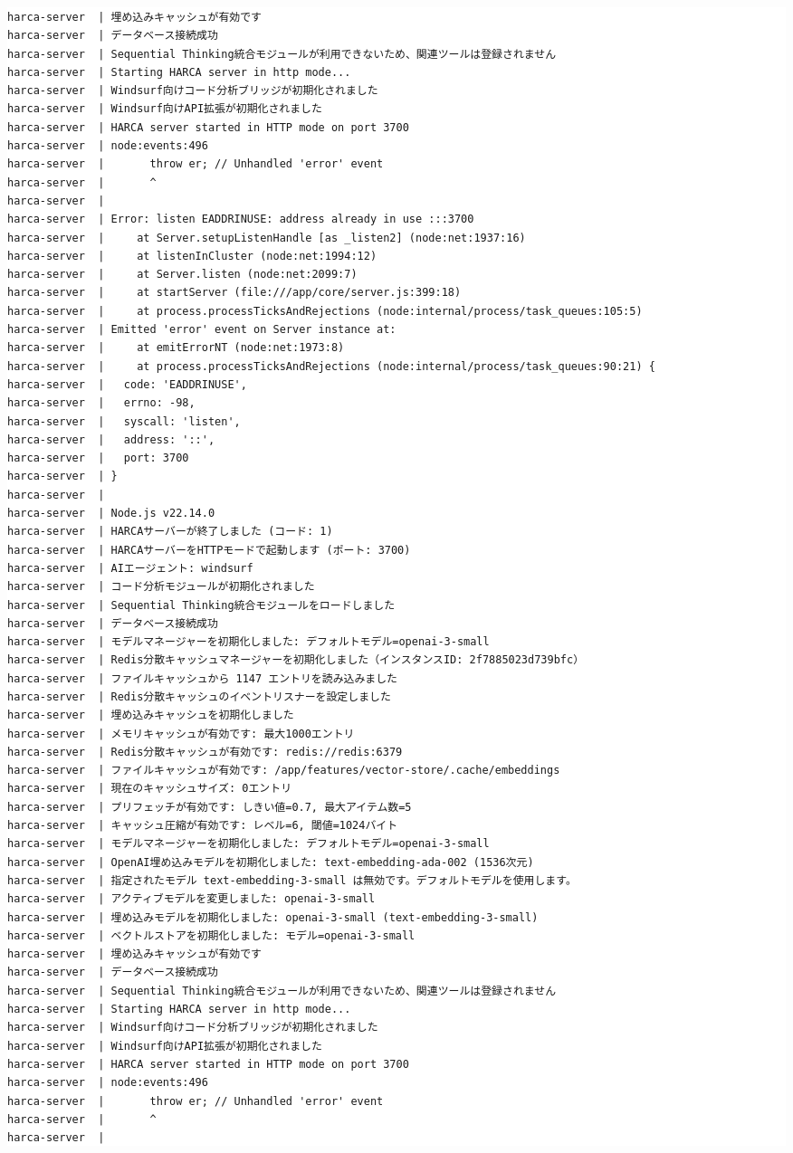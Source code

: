 ```
harca-server  | 埋め込みキャッシュが有効です
harca-server  | データベース接続成功
harca-server  | Sequential Thinking統合モジュールが利用できないため、関連ツールは登録されません
harca-server  | Starting HARCA server in http mode...
harca-server  | Windsurf向けコード分析ブリッジが初期化されました
harca-server  | Windsurf向けAPI拡張が初期化されました
harca-server  | HARCA server started in HTTP mode on port 3700
harca-server  | node:events:496
harca-server  |       throw er; // Unhandled 'error' event
harca-server  |       ^
harca-server  | 
harca-server  | Error: listen EADDRINUSE: address already in use :::3700
harca-server  |     at Server.setupListenHandle [as _listen2] (node:net:1937:16)
harca-server  |     at listenInCluster (node:net:1994:12)
harca-server  |     at Server.listen (node:net:2099:7)
harca-server  |     at startServer (file:///app/core/server.js:399:18)
harca-server  |     at process.processTicksAndRejections (node:internal/process/task_queues:105:5)
harca-server  | Emitted 'error' event on Server instance at:
harca-server  |     at emitErrorNT (node:net:1973:8)
harca-server  |     at process.processTicksAndRejections (node:internal/process/task_queues:90:21) {
harca-server  |   code: 'EADDRINUSE',
harca-server  |   errno: -98,
harca-server  |   syscall: 'listen',
harca-server  |   address: '::',
harca-server  |   port: 3700
harca-server  | }
harca-server  | 
harca-server  | Node.js v22.14.0
harca-server  | HARCAサーバーが終了しました (コード: 1)
harca-server  | HARCAサーバーをHTTPモードで起動します (ポート: 3700)
harca-server  | AIエージェント: windsurf
harca-server  | コード分析モジュールが初期化されました
harca-server  | Sequential Thinking統合モジュールをロードしました
harca-server  | データベース接続成功
harca-server  | モデルマネージャーを初期化しました: デフォルトモデル=openai-3-small
harca-server  | Redis分散キャッシュマネージャーを初期化しました（インスタンスID: 2f7885023d739bfc）
harca-server  | ファイルキャッシュから 1147 エントリを読み込みました
harca-server  | Redis分散キャッシュのイベントリスナーを設定しました
harca-server  | 埋め込みキャッシュを初期化しました
harca-server  | メモリキャッシュが有効です: 最大1000エントリ
harca-server  | Redis分散キャッシュが有効です: redis://redis:6379
harca-server  | ファイルキャッシュが有効です: /app/features/vector-store/.cache/embeddings
harca-server  | 現在のキャッシュサイズ: 0エントリ
harca-server  | プリフェッチが有効です: しきい値=0.7, 最大アイテム数=5
harca-server  | キャッシュ圧縮が有効です: レベル=6, 閾値=1024バイト
harca-server  | モデルマネージャーを初期化しました: デフォルトモデル=openai-3-small
harca-server  | OpenAI埋め込みモデルを初期化しました: text-embedding-ada-002 (1536次元)
harca-server  | 指定されたモデル text-embedding-3-small は無効です。デフォルトモデルを使用します。
harca-server  | アクティブモデルを変更しました: openai-3-small
harca-server  | 埋め込みモデルを初期化しました: openai-3-small (text-embedding-3-small)
harca-server  | ベクトルストアを初期化しました: モデル=openai-3-small
harca-server  | 埋め込みキャッシュが有効です
harca-server  | データベース接続成功
harca-server  | Sequential Thinking統合モジュールが利用できないため、関連ツールは登録されません
harca-server  | Starting HARCA server in http mode...
harca-server  | Windsurf向けコード分析ブリッジが初期化されました
harca-server  | Windsurf向けAPI拡張が初期化されました
harca-server  | HARCA server started in HTTP mode on port 3700
harca-server  | node:events:496
harca-server  |       throw er; // Unhandled 'error' event
harca-server  |       ^
harca-server  | 
```